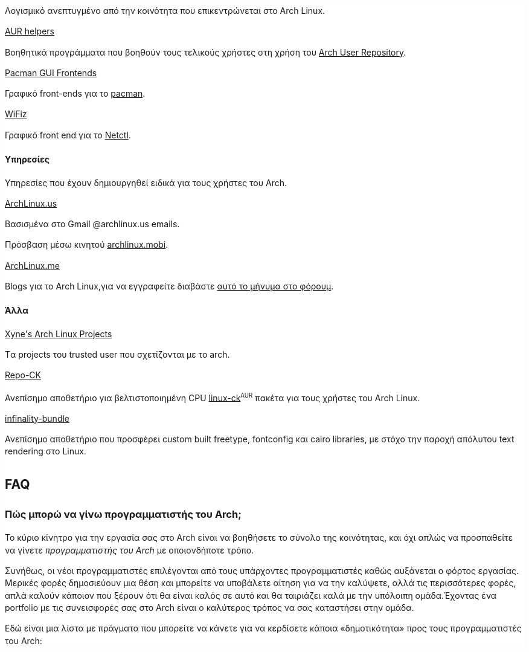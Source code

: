 Λογισμικό ανεπτυγμένο από την κοινότητα που επικεντρώνεται στο Arch Linux.

[AUR helpers](/index.php/AUR_helpers "AUR helpers")

Βοηθητικά προγράμματα που βοηθούν τους τελικούς χρήστες στη χρήση του [Arch User Repository](/index.php/Arch_User_Repository "Arch User Repository").

[Pacman GUI Frontends](/index.php/Pacman_GUI_Frontends "Pacman GUI Frontends")

Γραφικό front-ends για το [pacman](/index.php/Pacman "Pacman").

[WiFiz](http://www.github.com/codywd/wifiz)

Γραφικό front end για το [Netctl](/index.php/Netctl "Netctl").

#### Υπηρεσίες

Υπηρεσίες που έχουν δημιουργηθεί ειδικά για τους χρήστες του Arch.

[ArchLinux.us](http://archlinux.us)

Βασισμένα στο Gmail @archlinux.us emails.

Πρόσβαση μέσω κινητού [archlinux.mobi](http://archlinux.mobi).

[ArchLinux.me](http://archlinux.me)

Blogs για το Arch Linux,για να εγγραφείτε διαβάστε [αυτό το μήνυμα στο φόρουμ](https://bbs.archlinux.org/viewtopic.php?id=73622).

#### Άλλα

[Xyne's Arch Linux Projects](http://xyne.archlinux.ca/projects/)

Tα projects του trusted user που σχετίζονται με το arch.

[Repo-CK](http://repo-ck.com)

Ανεπίσημο αποθετήριο για βελτιστοποιημένη CPU [linux-ck](https://aur.archlinux.org/packages/linux-ck/)<sup><small>AUR</small></sup> πακέτα για τους χρήστες του Arch Linux.

[infinality-bundle](http://bohoomil.cu.cc)

Ανεπίσημο αποθετήριο που προσφέρει custom built freetype, fontconfig και cairo libraries, με στόχο την παροχή απόλυτου text rendering στο Linux.

## FAQ

### Πώς μπορώ να γίνω προγραμματιστής του Arch;

Το κύριο κίνητρο για την εργασία σας στο Arch είναι να βοηθήσετε το σύνολο της κοινότητας, και όχι απλώς να προσπαθείτε να γίνετε _προγραμματιστής του Arch_ με οποιονδήποτε τρόπο.  

Συνήθως, οι νέοι προγραμματιστές επιλέγονται από τους υπάρχοντες προγραμματιστές καθώς αυξάνεται ο φόρτος εργασίας. Μερικές φορές δημοσιεύουν μια θέση και μπορείτε να υποβάλετε αίτηση για να την καλύψετε, αλλά τις περισσότερες φορές, απλά καλούν κάποιον που ξέρουν ότι θα είναι καλός σε αυτό και θα ταιριάζει καλά με την υπόλοιπη ομάδα.Έχοντας ένα portfolio με τις συνεισφορές σας στο Arch είναι ο καλύτερος τρόπος να σας καταστήσει στην ομάδα.

Εδώ είναι μια λίστα με πράγματα που μπορείτε να κάνετε για να κερδίσετε κάποια «δημοτικότητα» προς τους προγραμματιστές του Arch:
